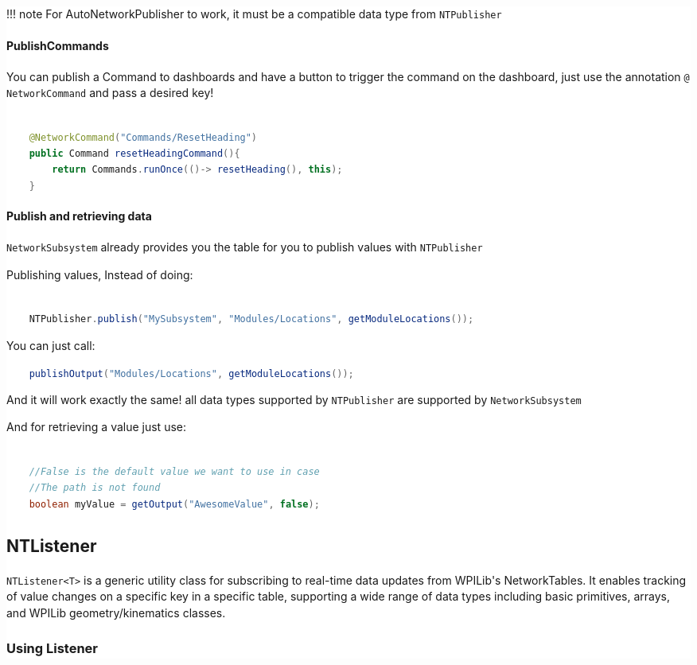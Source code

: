 !!! note
    For AutoNetworkPublisher to work, it must be a compatible data type from `NTPublisher`

#### PublishCommands

You can publish a Command to dashboards and have a button to trigger the command on the dashboard, just use the annotation `@NetworkCommand` and pass a desired key!

``` java

    @NetworkCommand("Commands/ResetHeading")
    public Command resetHeadingCommand(){
        return Commands.runOnce(()-> resetHeading(), this);
    }

```

#### Publish and retrieving data

`NetworkSubsystem` already provides you the table for you to publish values with `NTPublisher`

Publishing values, Instead of doing:

``` java

    NTPublisher.publish("MySubsystem", "Modules/Locations", getModuleLocations());

```

You can just call:

``` java
    publishOutput("Modules/Locations", getModuleLocations());

```

And it will work exactly the same! all data types supported by `NTPublisher` are supported by `NetworkSubsystem`

And for retrieving a value just use:

``` java
    
    //False is the default value we want to use in case
    //The path is not found
    boolean myValue = getOutput("AwesomeValue", false);

```

## NTListener

`NTListener<T>` is a generic utility class for subscribing to real-time data updates from WPILib's NetworkTables. It enables tracking of value changes on a specific key in a specific table, supporting a wide range of data types including basic primitives, arrays, and WPILib geometry/kinematics classes.

### Using Listener
